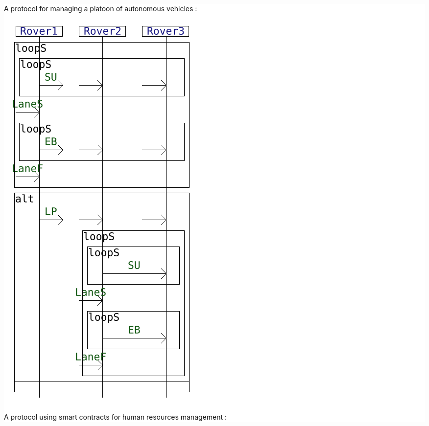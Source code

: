 A protocol for managing a platoon of autonomous vehicles :

<img src="./README_images/interactions/rover_repr.png" alt="Rover">

A protocol using smart contracts for human resources management :
